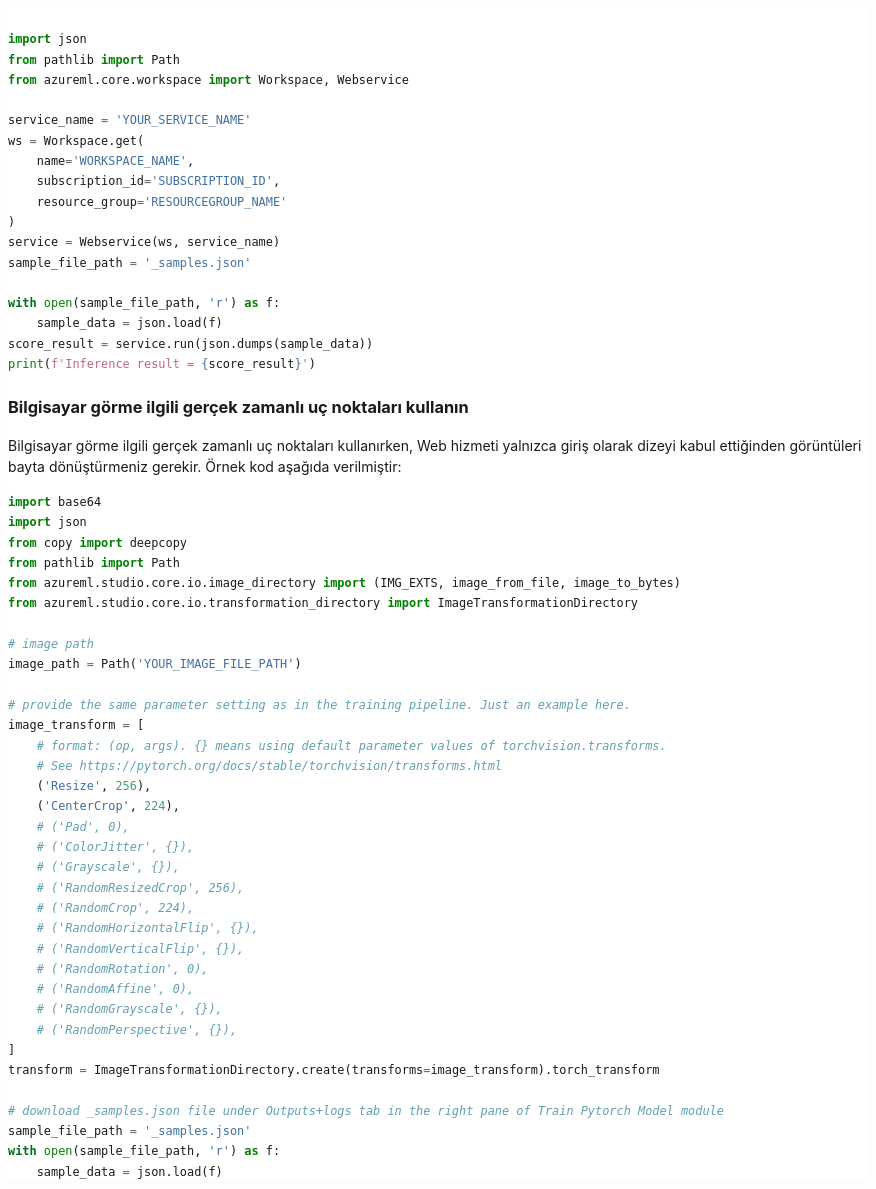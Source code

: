 ```python

import json
from pathlib import Path
from azureml.core.workspace import Workspace, Webservice
 
service_name = 'YOUR_SERVICE_NAME'
ws = Workspace.get(
    name='WORKSPACE_NAME',
    subscription_id='SUBSCRIPTION_ID',
    resource_group='RESOURCEGROUP_NAME'
)
service = Webservice(ws, service_name)
sample_file_path = '_samples.json'
 
with open(sample_file_path, 'r') as f:
    sample_data = json.load(f)
score_result = service.run(json.dumps(sample_data))
print(f'Inference result = {score_result}')
```

### <a name="consume-computer-vision-related-real-time-endpoints"></a>Bilgisayar görme ilgili gerçek zamanlı uç noktaları kullanın

Bilgisayar görme ilgili gerçek zamanlı uç noktaları kullanırken, Web hizmeti yalnızca giriş olarak dizeyi kabul ettiğinden görüntüleri bayta dönüştürmeniz gerekir. Örnek kod aşağıda verilmiştir:

```python
import base64
import json
from copy import deepcopy
from pathlib import Path
from azureml.studio.core.io.image_directory import (IMG_EXTS, image_from_file, image_to_bytes)
from azureml.studio.core.io.transformation_directory import ImageTransformationDirectory

# image path
image_path = Path('YOUR_IMAGE_FILE_PATH')

# provide the same parameter setting as in the training pipeline. Just an example here.
image_transform = [
    # format: (op, args). {} means using default parameter values of torchvision.transforms.
    # See https://pytorch.org/docs/stable/torchvision/transforms.html
    ('Resize', 256),
    ('CenterCrop', 224),
    # ('Pad', 0),
    # ('ColorJitter', {}),
    # ('Grayscale', {}),
    # ('RandomResizedCrop', 256),
    # ('RandomCrop', 224),
    # ('RandomHorizontalFlip', {}),
    # ('RandomVerticalFlip', {}),
    # ('RandomRotation', 0),
    # ('RandomAffine', 0),
    # ('RandomGrayscale', {}),
    # ('RandomPerspective', {}),
]
transform = ImageTransformationDirectory.create(transforms=image_transform).torch_transform

# download _samples.json file under Outputs+logs tab in the right pane of Train Pytorch Model module
sample_file_path = '_samples.json'
with open(sample_file_path, 'r') as f:
    sample_data = json.load(f)

```
